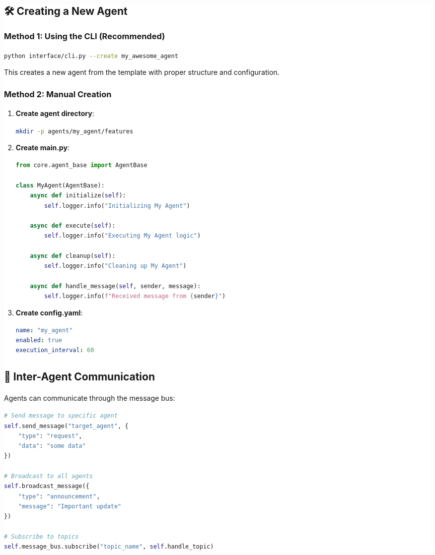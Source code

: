 ```
```

## 🛠️ Creating a New Agent

### Method 1: Using the CLI (Recommended)

```bash
python interface/cli.py --create my_awesome_agent
```

This creates a new agent from the template with proper structure and configuration.

### Method 2: Manual Creation

1. **Create agent directory**:
   ```bash
   mkdir -p agents/my_agent/features
   ```

2. **Create main.py**:
   ```python
   from core.agent_base import AgentBase
   
   class MyAgent(AgentBase):
       async def initialize(self):
           self.logger.info("Initializing My Agent")
       
       async def execute(self):
           self.logger.info("Executing My Agent logic")
       
       async def cleanup(self):
           self.logger.info("Cleaning up My Agent")
       
       async def handle_message(self, sender, message):
           self.logger.info(f"Received message from {sender}")
   ```

3. **Create config.yaml**:
   ```yaml
   name: "my_agent"
   enabled: true
   execution_interval: 60
   ```

## 📨 Inter-Agent Communication

Agents can communicate through the message bus:

```python
# Send message to specific agent
self.send_message("target_agent", {
    "type": "request",
    "data": "some data"
})

# Broadcast to all agents
self.broadcast_message({
    "type": "announcement",
    "message": "Important update"
})

# Subscribe to topics
self.message_bus.subscribe("topic_name", self.handle_topic)
```
